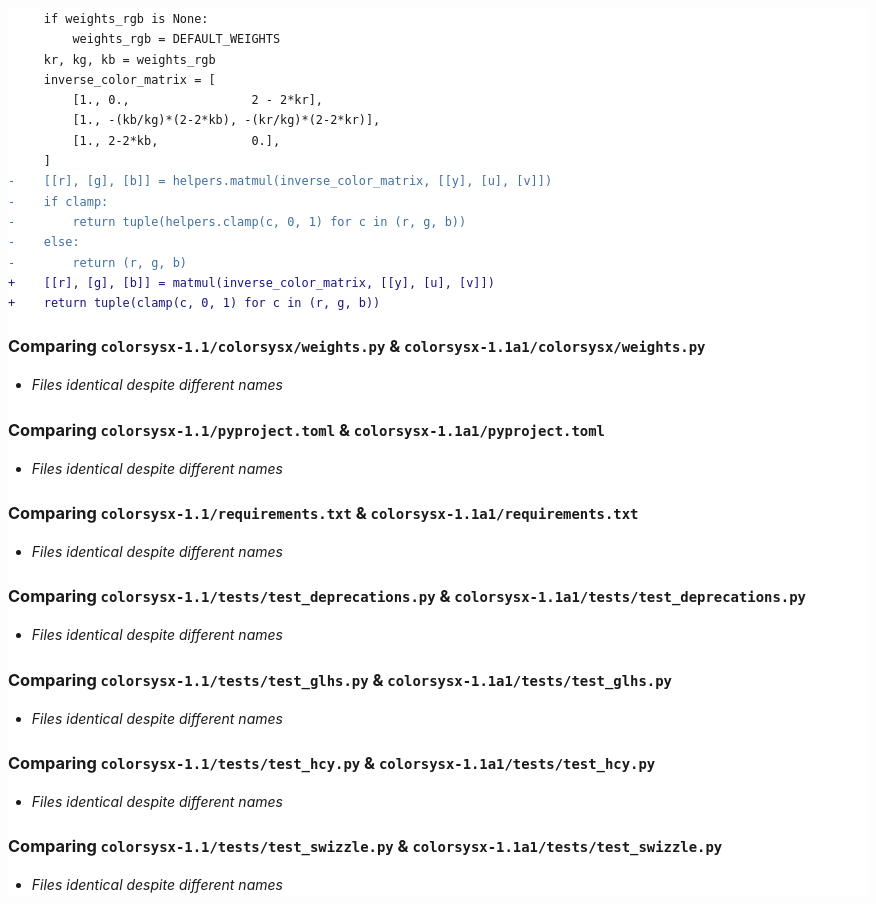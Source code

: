 ```diff
     if weights_rgb is None:
         weights_rgb = DEFAULT_WEIGHTS
     kr, kg, kb = weights_rgb
     inverse_color_matrix = [
         [1., 0.,                 2 - 2*kr],
         [1., -(kb/kg)*(2-2*kb), -(kr/kg)*(2-2*kr)],
         [1., 2-2*kb,             0.],
     ]
-    [[r], [g], [b]] = helpers.matmul(inverse_color_matrix, [[y], [u], [v]])
-    if clamp:
-        return tuple(helpers.clamp(c, 0, 1) for c in (r, g, b))
-    else:
-        return (r, g, b)
+    [[r], [g], [b]] = matmul(inverse_color_matrix, [[y], [u], [v]])
+    return tuple(clamp(c, 0, 1) for c in (r, g, b))
```

### Comparing `colorsysx-1.1/colorsysx/weights.py` & `colorsysx-1.1a1/colorsysx/weights.py`

 * *Files identical despite different names*

### Comparing `colorsysx-1.1/pyproject.toml` & `colorsysx-1.1a1/pyproject.toml`

 * *Files identical despite different names*

### Comparing `colorsysx-1.1/requirements.txt` & `colorsysx-1.1a1/requirements.txt`

 * *Files identical despite different names*

### Comparing `colorsysx-1.1/tests/test_deprecations.py` & `colorsysx-1.1a1/tests/test_deprecations.py`

 * *Files identical despite different names*

### Comparing `colorsysx-1.1/tests/test_glhs.py` & `colorsysx-1.1a1/tests/test_glhs.py`

 * *Files identical despite different names*

### Comparing `colorsysx-1.1/tests/test_hcy.py` & `colorsysx-1.1a1/tests/test_hcy.py`

 * *Files identical despite different names*

### Comparing `colorsysx-1.1/tests/test_swizzle.py` & `colorsysx-1.1a1/tests/test_swizzle.py`

 * *Files identical despite different names*
